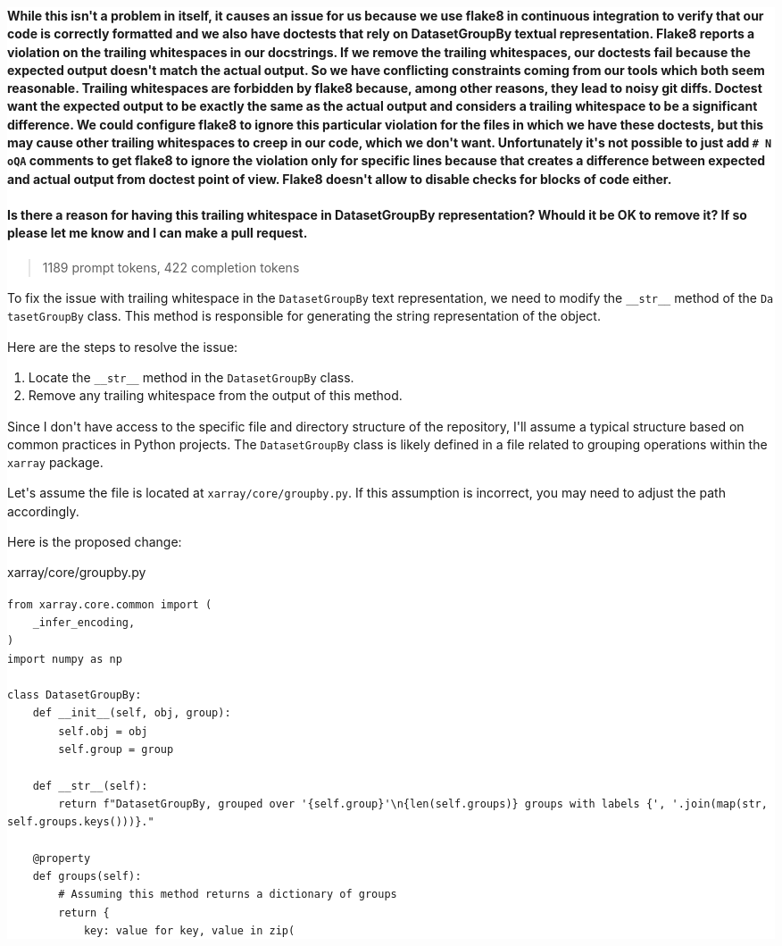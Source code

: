 #### While this isn't a problem in itself, it causes an issue for us because we use flake8 in continuous integration to verify that our code is correctly formatted and we also have doctests that rely on DatasetGroupBy textual representation. Flake8 reports a violation on the trailing whitespaces in our docstrings. If we remove the trailing whitespaces, our doctests fail because the expected output doesn't match the actual output. So we have conflicting constraints coming from our tools which both seem reasonable. Trailing whitespaces are forbidden by flake8 because, among other reasons, they lead to noisy git diffs. Doctest want the expected output to be exactly the same as the actual output and considers a trailing whitespace to be a significant difference. We could configure flake8 to ignore this particular violation for the files in which we have these doctests, but this may cause other trailing whitespaces to creep in our code, which we don't want. Unfortunately it's not possible to just add `# NoQA` comments to get flake8 to ignore the violation only for specific lines because that creates a difference between expected and actual output from doctest point of view. Flake8 doesn't allow to disable checks for blocks of code either.  
####   
#### Is there a reason for having this trailing whitespace in DatasetGroupBy representation? Whould it be OK to remove it? If so please let me know and I can make a pull request.  
> 1189 prompt tokens, 422 completion tokens  

To fix the issue with trailing whitespace in the `DatasetGroupBy` text representation, we need to modify the `__str__` method of the `DatasetGroupBy` class. This method is responsible for generating the string representation of the object.

Here are the steps to resolve the issue:

1. Locate the `__str__` method in the `DatasetGroupBy` class.
2. Remove any trailing whitespace from the output of this method.

Since I don't have access to the specific file and directory structure of the repository, I'll assume a typical structure based on common practices in Python projects. The `DatasetGroupBy` class is likely defined in a file related to grouping operations within the `xarray` package.

Let's assume the file is located at `xarray/core/groupby.py`. If this assumption is incorrect, you may need to adjust the path accordingly.

Here is the proposed change:

xarray/core/groupby.py
```
from xarray.core.common import (
    _infer_encoding,
)
import numpy as np

class DatasetGroupBy:
    def __init__(self, obj, group):
        self.obj = obj
        self.group = group

    def __str__(self):
        return f"DatasetGroupBy, grouped over '{self.group}'\n{len(self.groups)} groups with labels {', '.join(map(str, self.groups.keys()))}."

    @property
    def groups(self):
        # Assuming this method returns a dictionary of groups
        return {
            key: value for key, value in zip(
```